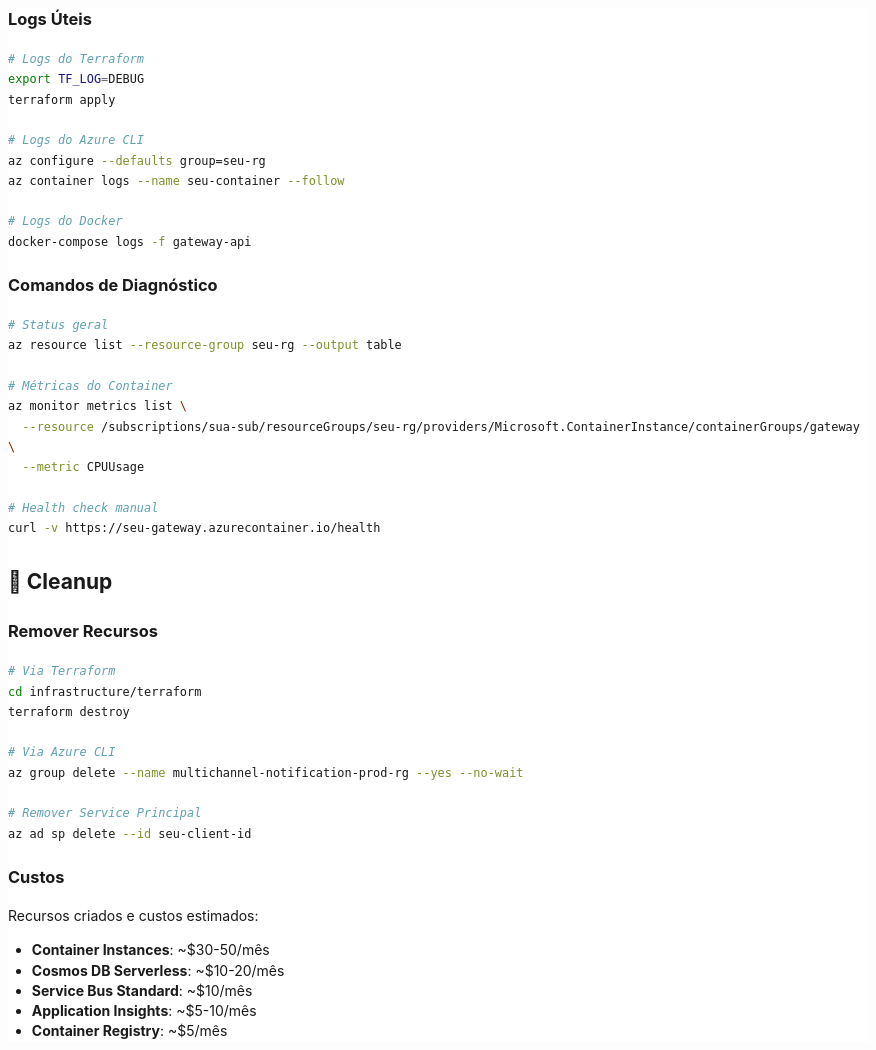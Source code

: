### Logs Úteis

```bash
# Logs do Terraform
export TF_LOG=DEBUG
terraform apply

# Logs do Azure CLI
az configure --defaults group=seu-rg
az container logs --name seu-container --follow

# Logs do Docker
docker-compose logs -f gateway-api
```

### Comandos de Diagnóstico

```bash
# Status geral
az resource list --resource-group seu-rg --output table

# Métricas do Container
az monitor metrics list \
  --resource /subscriptions/sua-sub/resourceGroups/seu-rg/providers/Microsoft.ContainerInstance/containerGroups/gateway \
  --metric CPUUsage

# Health check manual
curl -v https://seu-gateway.azurecontainer.io/health
```

## 🧹 Cleanup

### Remover Recursos

```bash
# Via Terraform
cd infrastructure/terraform
terraform destroy

# Via Azure CLI
az group delete --name multichannel-notification-prod-rg --yes --no-wait

# Remover Service Principal
az ad sp delete --id seu-client-id
```

### Custos

Recursos criados e custos estimados:
- **Container Instances**: ~$30-50/mês
- **Cosmos DB Serverless**: ~$10-20/mês
- **Service Bus Standard**: ~$10/mês
- **Application Insights**: ~$5-10/mês
- **Container Registry**: ~$5/mês
